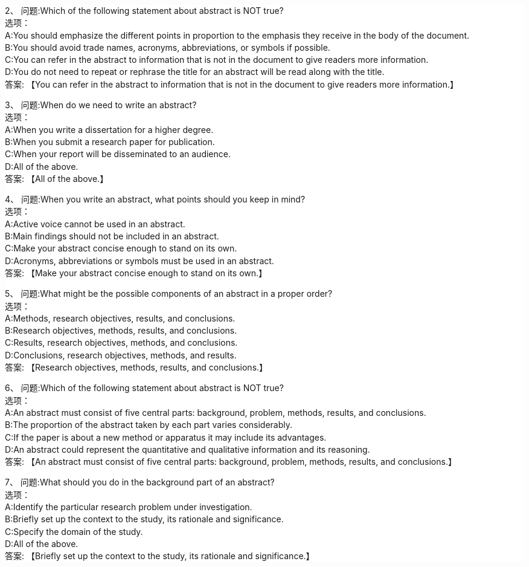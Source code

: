 2、 问题:Which of the following statement about abstract is NOT true?  
选项：  
A:You should emphasize the different points in proportion to the emphasis they receive in the body of the document.  
B:You should avoid trade names, acronyms, abbreviations, or symbols if possible.  
C:You can refer in the abstract to information that is not in the document to give readers more information.  
D:You do not need to repeat or rephrase the title for an abstract will be read along with the title.  
答案: 【You can refer in the abstract to information that is not in the document to give readers more information.】

3、 问题:When do we need to write an abstract?  
选项：  
A:When you write a dissertation for a higher degree.  
B:When you submit a research paper for publication.  
C:When your report will be disseminated to an audience.  
D:All of the above.  
答案: 【All of the above.】

4、 问题:When you write an abstract, what points should you keep in mind?  
选项：  
A:Active voice cannot be used in an abstract.  
B:Main findings should not be included in an abstract.  
C:Make your abstract concise enough to stand on its own.  
D:Acronyms, abbreviations or symbols must be used in an abstract.  
答案: 【Make your abstract concise enough to stand on its own.】

5、 问题:What might be the possible components of an abstract in a proper order?  
选项：  
A:Methods, research objectives, results, and conclusions.  
B:Research objectives, methods, results, and conclusions.  
C:Results, research objectives, methods, and conclusions.  
D:Conclusions, research objectives, methods, and results.  
答案: 【Research objectives, methods, results, and conclusions.】

6、 问题:Which of the following statement about abstract is NOT true?  
选项：  
A:An abstract must consist of five central parts: background, problem, methods, results, and conclusions.  
B:The proportion of the abstract taken by each part varies considerably.  
C:If the paper is about a new method or apparatus it may include its advantages.  
D:An abstract could represent the quantitative and qualitative information and its reasoning.  
答案: 【An abstract must consist of five central parts: background, problem, methods, results, and conclusions.】

7、 问题:What should you do in the background part of an abstract?  
选项：  
A:Identify the particular research problem under investigation.  
B:Briefly set up the context to the study, its rationale and significance.  
C:Specify the domain of the study.  
D:All of the above.  
答案: 【Briefly set up the context to the study, its rationale and significance.】
